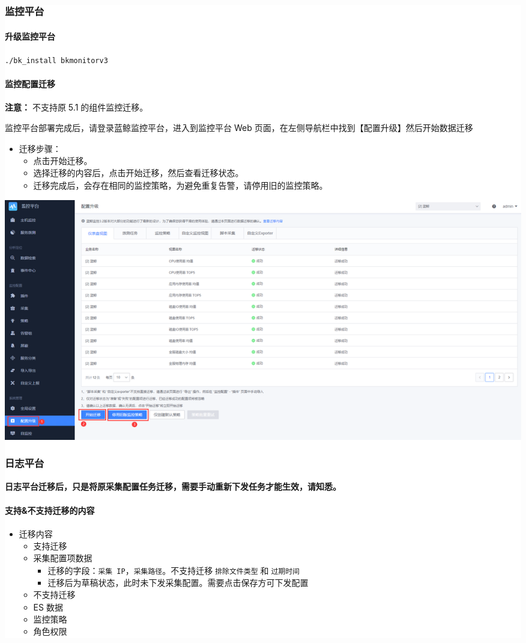 ### 监控平台

#### 升级监控平台

```bash
./bk_install bkmonitorv3
```

#### 监控配置迁移

**注意：** 不支持原 5.1 的组件监控迁移。

监控平台部署完成后，请登录蓝鲸监控平台，进入到监控平台 Web 页面，在左侧导航栏中找到【配置升级】然后开始数据迁移

- 迁移步骤：
  - 点击开始迁移。
  - 选择迁移的内容后，点击开始迁移，然后查看迁移状态。
  - 迁移完成后，会存在相同的监控策略，为避免重复告警，请停用旧的监控策略。

![bkmonitorv3](../../assets/update_bkmonitorv3.png)

### 日志平台

**日志平台迁移后，只是将原采集配置任务迁移，需要手动重新下发任务才能生效，请知悉。**

#### 支持&不支持迁移的内容

- 迁移内容
  - 支持迁移
  - 采集配置项数据
    - 迁移的字段：`采集 IP`，`采集路径`。不支持迁移 `排除文件类型` 和 `过期时间`
    - 迁移后为草稿状态，此时未下发采集配置。需要点击保存方可下发配置
  - 不支持迁移
  - ES 数据
  - 监控策略
  - 角色权限
